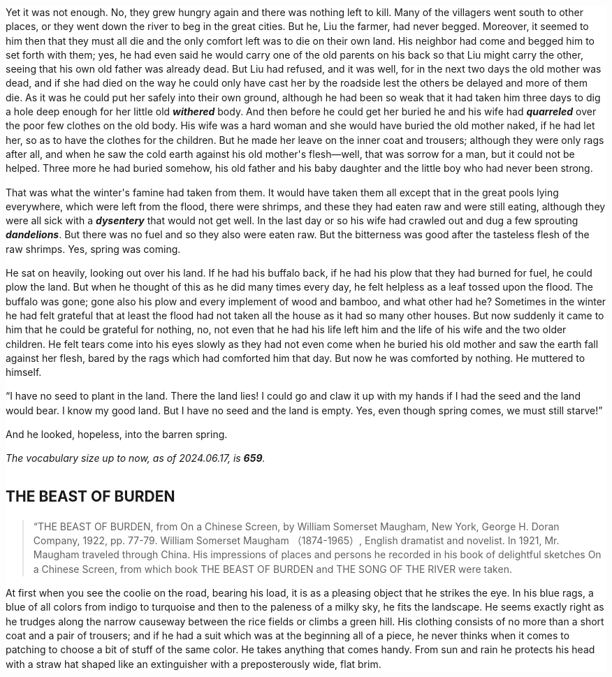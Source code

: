 Yet it was not enough. No, they grew hungry again and there was nothing left to kill. Many of the villagers went south to other places, or they went down the river to beg in the great cities. But he, Liu the farmer, had never begged. Moreover, it seemed to him then that they must all die and the only comfort left was to die on their own land. His neighbor had come and begged him to set forth with them; yes, he had even said he would carry one of the old parents on his back so that Liu might carry the other, seeing that his own old father was already dead. But Liu had refused, and it was well, for in the next two days the old mother was dead, and if she had died on the way he could only have cast her by the roadside lest the others be delayed and more of them die. As it was he could put her safely into their own ground, although he had been so weak that it had taken him three days to dig a hole deep enough for her little old ***withered*** body. And then before he could get her buried he and his wife had ***quarreled*** over the poor few clothes on the old body. His wife was a hard woman and she would have buried the old mother naked, if he had let her, so as to have the clothes for the children. But he made her leave on the inner coat and trousers; although they were only rags after all, and when he saw the cold earth against his old mother's flesh—well, that was sorrow for a man, but it could not be helped. Three more he had buried somehow, his old father and his baby daughter and the little boy who had never been strong.

That was what the winter's famine had taken from them. It would have taken them all except that in the great pools lying everywhere, which were left from the flood, there were shrimps, and these they had eaten raw and were still eating, although they were all sick with a ***dysentery*** that would not get well. In the last day or so his wife had crawled out and dug a few sprouting ***dandelions***. But there was no fuel and so they also were eaten raw. But the bitterness was good after the tasteless flesh of the raw shrimps. Yes, spring was coming.

He sat on heavily, looking out over his land. If he had his buffalo back, if he had his plow that they had burned for fuel, he could plow the land. But when he thought of this as he did many times every day, he felt helpless as a leaf tossed upon the flood. The buffalo was gone; gone also his plow and every implement of wood and bamboo, and what other had he? Sometimes in the winter he had felt grateful that at least the flood had not taken all the house as it had so many other houses. But now suddenly it came to him that he could be grateful for nothing, no, not even that he had his life left him and the life of his wife and the two older children. He felt tears come into his eyes slowly as they had not even come when he buried his old mother and saw the earth fall against her flesh, bared by the rags which had comforted him that day. But now he was comforted by nothing. He muttered to himself.

“I have no seed to plant in the land. There the land lies! I could go and claw it up with my hands if I had the seed and the land would bear. I know my good land. But I have no seed and the land is empty. Yes, even though spring comes, we must still starve!”

And he looked, hopeless, into the barren spring.

*The vocabulary size up to now, as of 2024.06.17, is **659**.*


## THE BEAST OF BURDEN

> “THE BEAST OF BURDEN, from On a Chinese Screen, by William Somerset Maugham, New York, George H. Doran Company, 1922, pp. 77-79.
> William Somerset Maugham （1874-1965）, English dramatist and novelist. In 1921, Mr. Maugham traveled through China. His impressions of places and persons he recorded in his book of delightful sketches On a Chinese Screen, from which book THE BEAST OF BURDEN and THE SONG OF THE RIVER were taken.

At first when you see the coolie on the road, bearing his load, it is as a pleasing object that he strikes the eye. In his blue rags, a blue of all colors from indigo to turquoise and then to the paleness of a milky sky, he fits the landscape. He seems exactly right as he trudges along the narrow causeway between the rice fields or climbs a green hill. His clothing consists of no more than a short coat and a pair of trousers; and if he had a suit which was at the beginning all of a piece, he never thinks when it comes to patching to choose a bit of stuff of the same color. He takes anything that comes handy. From sun and rain he protects his head with a straw hat shaped like an extinguisher with a preposterously wide, flat brim.
